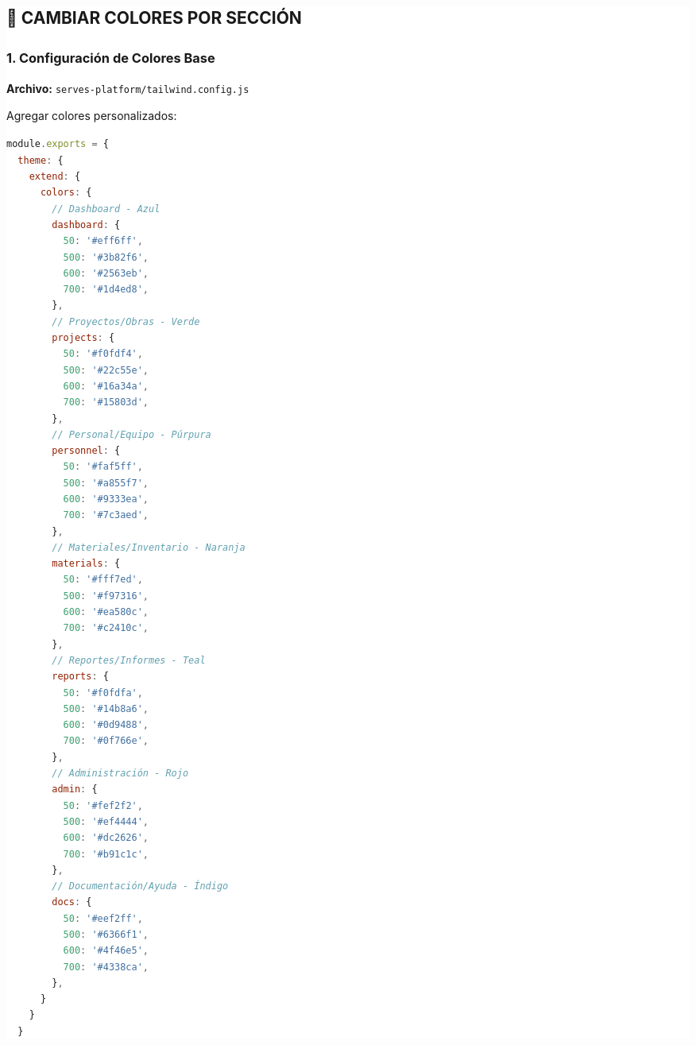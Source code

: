 ## 🎨 CAMBIAR COLORES POR SECCIÓN

### 1. Configuración de Colores Base
**Archivo:** `serves-platform/tailwind.config.js`

Agregar colores personalizados:
```javascript
module.exports = {
  theme: {
    extend: {
      colors: {
        // Dashboard - Azul
        dashboard: {
          50: '#eff6ff',
          500: '#3b82f6',
          600: '#2563eb',
          700: '#1d4ed8',
        },
        // Proyectos/Obras - Verde
        projects: {
          50: '#f0fdf4',
          500: '#22c55e',
          600: '#16a34a',
          700: '#15803d',
        },
        // Personal/Equipo - Púrpura
        personnel: {
          50: '#faf5ff',
          500: '#a855f7',
          600: '#9333ea',
          700: '#7c3aed',
        },
        // Materiales/Inventario - Naranja
        materials: {
          50: '#fff7ed',
          500: '#f97316',
          600: '#ea580c',
          700: '#c2410c',
        },
        // Reportes/Informes - Teal
        reports: {
          50: '#f0fdfa',
          500: '#14b8a6',
          600: '#0d9488',
          700: '#0f766e',
        },
        // Administración - Rojo
        admin: {
          50: '#fef2f2',
          500: '#ef4444',
          600: '#dc2626',
          700: '#b91c1c',
        },
        // Documentación/Ayuda - Índigo
        docs: {
          50: '#eef2ff',
          500: '#6366f1',
          600: '#4f46e5',
          700: '#4338ca',
        },
      }
    }
  }
```